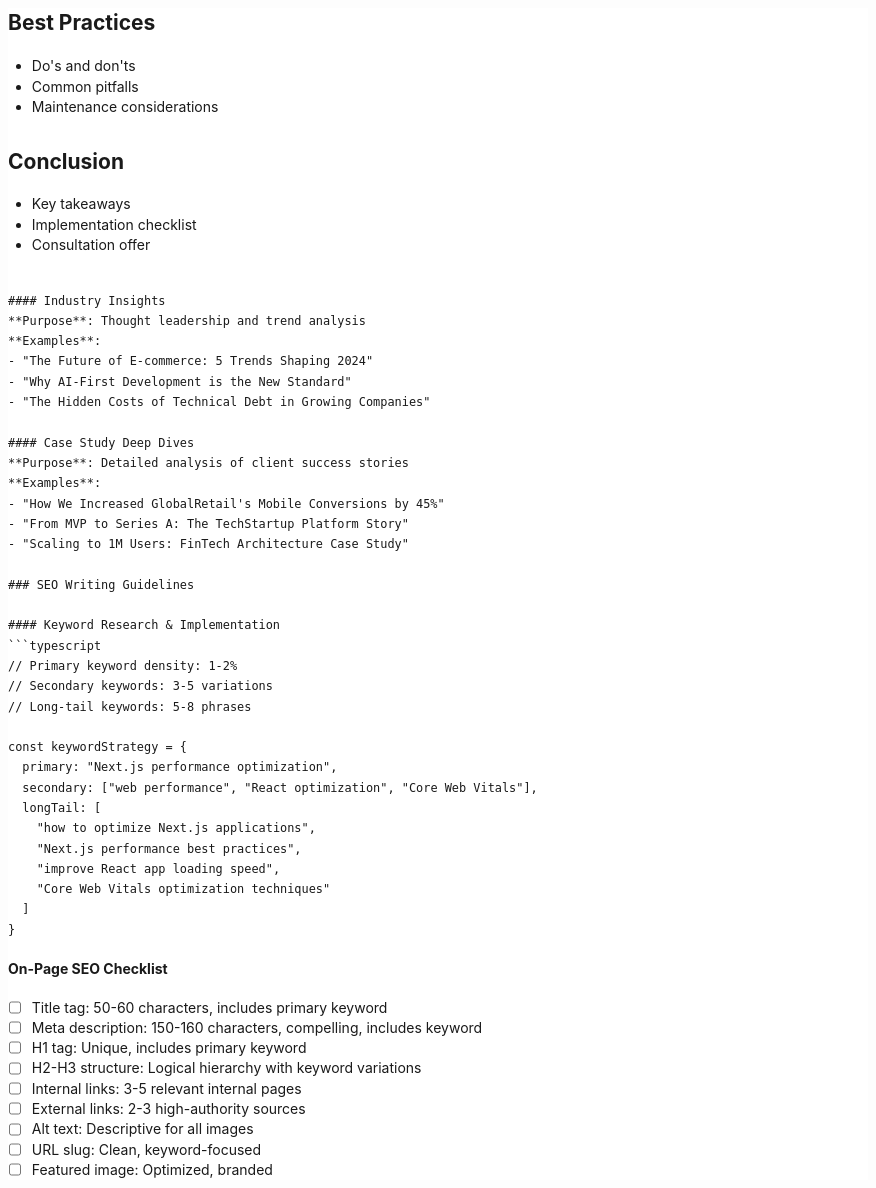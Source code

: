 ## Best Practices
- Do's and don'ts
- Common pitfalls
- Maintenance considerations

## Conclusion
- Key takeaways
- Implementation checklist
- Consultation offer
```

#### Industry Insights
**Purpose**: Thought leadership and trend analysis
**Examples**:
- "The Future of E-commerce: 5 Trends Shaping 2024"
- "Why AI-First Development is the New Standard"
- "The Hidden Costs of Technical Debt in Growing Companies"

#### Case Study Deep Dives
**Purpose**: Detailed analysis of client success stories
**Examples**:
- "How We Increased GlobalRetail's Mobile Conversions by 45%"
- "From MVP to Series A: The TechStartup Platform Story"
- "Scaling to 1M Users: FinTech Architecture Case Study"

### SEO Writing Guidelines

#### Keyword Research & Implementation
```typescript
// Primary keyword density: 1-2%
// Secondary keywords: 3-5 variations
// Long-tail keywords: 5-8 phrases

const keywordStrategy = {
  primary: "Next.js performance optimization",
  secondary: ["web performance", "React optimization", "Core Web Vitals"],
  longTail: [
    "how to optimize Next.js applications",
    "Next.js performance best practices",
    "improve React app loading speed",
    "Core Web Vitals optimization techniques"
  ]
}
```

#### On-Page SEO Checklist
- [ ] Title tag: 50-60 characters, includes primary keyword
- [ ] Meta description: 150-160 characters, compelling, includes keyword
- [ ] H1 tag: Unique, includes primary keyword
- [ ] H2-H3 structure: Logical hierarchy with keyword variations
- [ ] Internal links: 3-5 relevant internal pages
- [ ] External links: 2-3 high-authority sources
- [ ] Alt text: Descriptive for all images
- [ ] URL slug: Clean, keyword-focused
- [ ] Featured image: Optimized, branded
